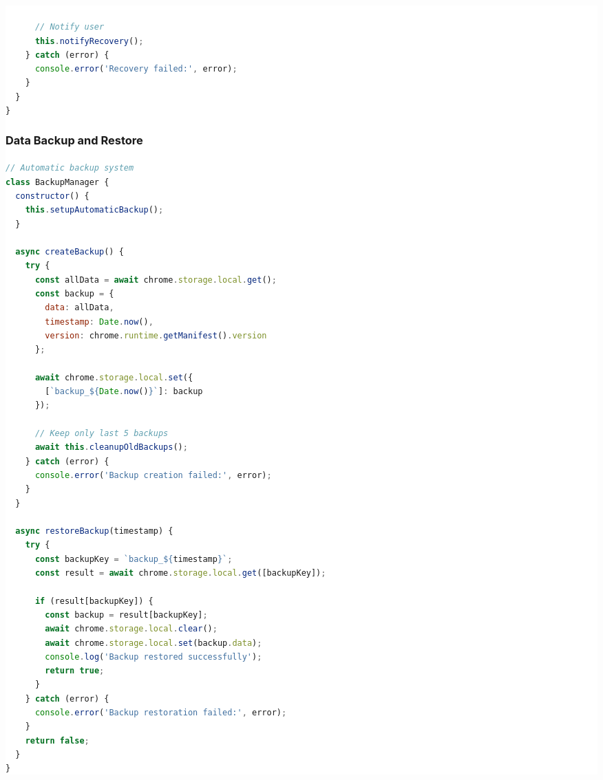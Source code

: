 ```javascript
      
      // Notify user
      this.notifyRecovery();
    } catch (error) {
      console.error('Recovery failed:', error);
    }
  }
}
```

### Data Backup and Restore

```javascript
// Automatic backup system
class BackupManager {
  constructor() {
    this.setupAutomaticBackup();
  }
  
  async createBackup() {
    try {
      const allData = await chrome.storage.local.get();
      const backup = {
        data: allData,
        timestamp: Date.now(),
        version: chrome.runtime.getManifest().version
      };
      
      await chrome.storage.local.set({
        [`backup_${Date.now()}`]: backup
      });
      
      // Keep only last 5 backups
      await this.cleanupOldBackups();
    } catch (error) {
      console.error('Backup creation failed:', error);
    }
  }
  
  async restoreBackup(timestamp) {
    try {
      const backupKey = `backup_${timestamp}`;
      const result = await chrome.storage.local.get([backupKey]);
      
      if (result[backupKey]) {
        const backup = result[backupKey];
        await chrome.storage.local.clear();
        await chrome.storage.local.set(backup.data);
        console.log('Backup restored successfully');
        return true;
      }
    } catch (error) {
      console.error('Backup restoration failed:', error);
    }
    return false;
  }
}
```
